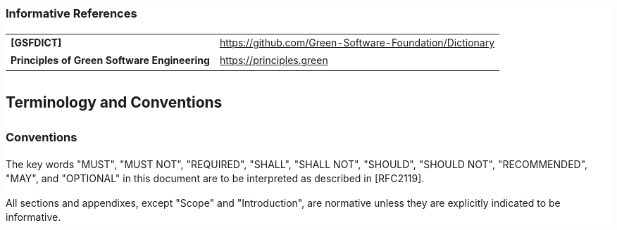 ### Informative References

|                                              |                                                         |
| -------------------------------------------- | ------------------------------------------------------- |
| **[GSFDICT]**                                | https://github.com/Green-Software-Foundation/Dictionary |
| **Principles of Green Software Engineering** | https://principles.green                                |

## Terminology and Conventions
### Conventions

The key words "MUST", "MUST NOT", "REQUIRED", "SHALL", "SHALL NOT", "SHOULD", "SHOULD NOT", "RECOMMENDED", "MAY", and "OPTIONAL" in this document are to be interpreted as described in [RFC2119].

All sections and appendixes, except "Scope" and "Introduction", are normative unless they are explicitly indicated to be informative.
